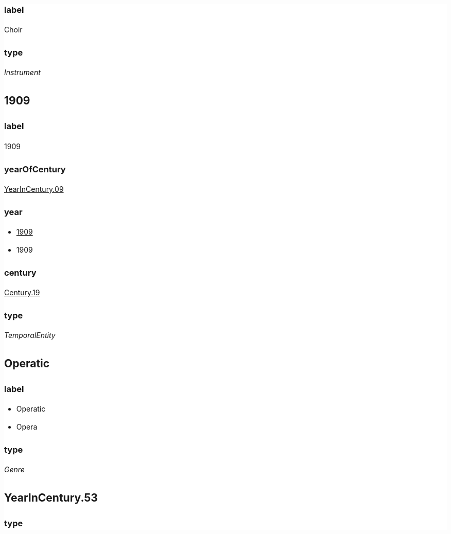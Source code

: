 ### label


Choir

### type


*Instrument*

## 1909

### label


1909

### yearOfCentury


[YearInCentury.09](#YearInCentury.09)

### year

 - [1909](#1909)

 - 1909

### century


[Century.19](#Century.19)

### type


*TemporalEntity*

## Operatic

### label

 - Operatic

 - Opera

### type


*Genre*

## YearInCentury.53

### type
